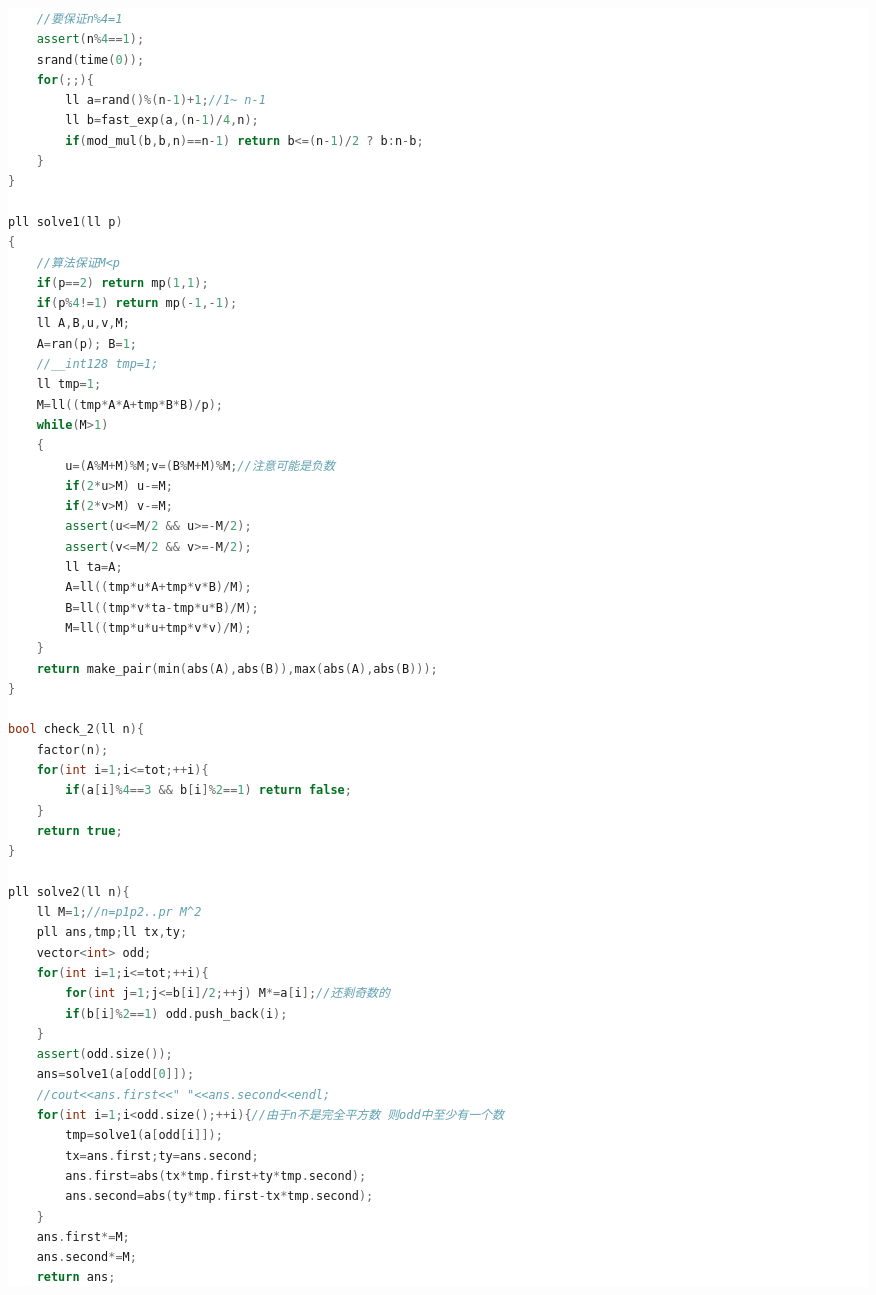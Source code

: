 ```c++
    //要保证n%4=1
    assert(n%4==1);
    srand(time(0));
    for(;;){
        ll a=rand()%(n-1)+1;//1~ n-1
        ll b=fast_exp(a,(n-1)/4,n);
        if(mod_mul(b,b,n)==n-1) return b<=(n-1)/2 ? b:n-b;
    }
}

pll solve1(ll p)
{
    //算法保证M<p
    if(p==2) return mp(1,1);
    if(p%4!=1) return mp(-1,-1);
    ll A,B,u,v,M;
    A=ran(p); B=1;
    //__int128 tmp=1;
    ll tmp=1;
    M=ll((tmp*A*A+tmp*B*B)/p);
    while(M>1)
    {
        u=(A%M+M)%M;v=(B%M+M)%M;//注意可能是负数
        if(2*u>M) u-=M;
        if(2*v>M) v-=M;
        assert(u<=M/2 && u>=-M/2);
        assert(v<=M/2 && v>=-M/2);
        ll ta=A;
        A=ll((tmp*u*A+tmp*v*B)/M);
        B=ll((tmp*v*ta-tmp*u*B)/M);
        M=ll((tmp*u*u+tmp*v*v)/M);
    }
    return make_pair(min(abs(A),abs(B)),max(abs(A),abs(B)));
}

bool check_2(ll n){
    factor(n);
    for(int i=1;i<=tot;++i){
        if(a[i]%4==3 && b[i]%2==1) return false;
    }
    return true;
}

pll solve2(ll n){
    ll M=1;//n=p1p2..pr M^2
    pll ans,tmp;ll tx,ty;
    vector<int> odd;
    for(int i=1;i<=tot;++i){
        for(int j=1;j<=b[i]/2;++j) M*=a[i];//还剩奇数的
        if(b[i]%2==1) odd.push_back(i);
    }
    assert(odd.size());
    ans=solve1(a[odd[0]]);
    //cout<<ans.first<<" "<<ans.second<<endl;
    for(int i=1;i<odd.size();++i){//由于n不是完全平方数 则odd中至少有一个数
        tmp=solve1(a[odd[i]]);
        tx=ans.first;ty=ans.second;
        ans.first=abs(tx*tmp.first+ty*tmp.second);
        ans.second=abs(ty*tmp.first-tx*tmp.second);
    }
    ans.first*=M;
    ans.second*=M;
    return ans;
```